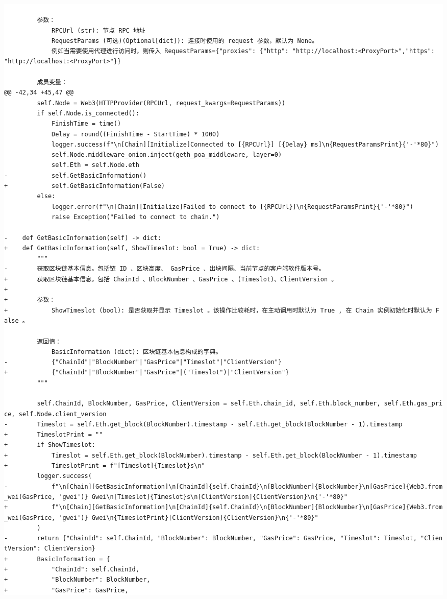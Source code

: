 ```
 
         参数：
             RPCUrl (str): 节点 RPC 地址
             RequestParams (可选)(Optional[dict]): 连接时使用的 request 参数，默认为 None。
             例如当需要使用代理进行访问时，则传入 RequestParams={"proxies": {"http": "http://localhost:<ProxyPort>","https": "http://localhost:<ProxyPort>"}}
 
         成员变量：
@@ -42,34 +45,47 @@
         self.Node = Web3(HTTPProvider(RPCUrl, request_kwargs=RequestParams))
         if self.Node.is_connected():
             FinishTime = time()
             Delay = round((FinishTime - StartTime) * 1000)
             logger.success(f"\n[Chain][Initialize]Connected to [{RPCUrl}] [{Delay} ms]\n{RequestParamsPrint}{'-'*80}")
             self.Node.middleware_onion.inject(geth_poa_middleware, layer=0)
             self.Eth = self.Node.eth
-            self.GetBasicInformation()
+            self.GetBasicInformation(False)
         else:
             logger.error(f"\n[Chain][Initialize]Failed to connect to [{RPCUrl}]\n{RequestParamsPrint}{'-'*80}")
             raise Exception("Failed to connect to chain.")
 
-    def GetBasicInformation(self) -> dict:
+    def GetBasicInformation(self, ShowTimeslot: bool = True) -> dict:
         """
-        获取区块链基本信息。包括链 ID 、区块高度、 GasPrice 、出块间隔、当前节点的客户端软件版本号。
+        获取区块链基本信息。包括 ChainId 、BlockNumber 、GasPrice 、(Timeslot)、ClientVersion 。
+
+        参数：
+            ShowTimeslot (bool): 是否获取并显示 Timeslot 。该操作比较耗时，在主动调用时默认为 True , 在 Chain 实例初始化时默认为 False 。
 
         返回值：
             BasicInformation (dict): 区块链基本信息构成的字典。
-            {"ChainId"|"BlockNumber"|"GasPrice"|"Timeslot"|"ClientVersion"}
+            {"ChainId"|"BlockNumber"|"GasPrice"|("Timeslot")|"ClientVersion"}
         """
 
         self.ChainId, BlockNumber, GasPrice, ClientVersion = self.Eth.chain_id, self.Eth.block_number, self.Eth.gas_price, self.Node.client_version
-        Timeslot = self.Eth.get_block(BlockNumber).timestamp - self.Eth.get_block(BlockNumber - 1).timestamp
+        TimeslotPrint = ""
+        if ShowTimeslot:
+            Timeslot = self.Eth.get_block(BlockNumber).timestamp - self.Eth.get_block(BlockNumber - 1).timestamp
+            TimeslotPrint = f"[Timeslot]{Timeslot}s\n"
         logger.success(
-            f"\n[Chain][GetBasicInformation]\n[ChainId]{self.ChainId}\n[BlockNumber]{BlockNumber}\n[GasPrice]{Web3.from_wei(GasPrice, 'gwei')} Gwei\n[Timeslot]{Timeslot}s\n[ClientVersion]{ClientVersion}\n{'-'*80}"
+            f"\n[Chain][GetBasicInformation]\n[ChainId]{self.ChainId}\n[BlockNumber]{BlockNumber}\n[GasPrice]{Web3.from_wei(GasPrice, 'gwei')} Gwei\n{TimeslotPrint}[ClientVersion]{ClientVersion}\n{'-'*80}"
         )
-        return {"ChainId": self.ChainId, "BlockNumber": BlockNumber, "GasPrice": GasPrice, "Timeslot": Timeslot, "ClientVersion": ClientVersion}
+        BasicInformation = {
+            "ChainId": self.ChainId,
+            "BlockNumber": BlockNumber,
+            "GasPrice": GasPrice,
```